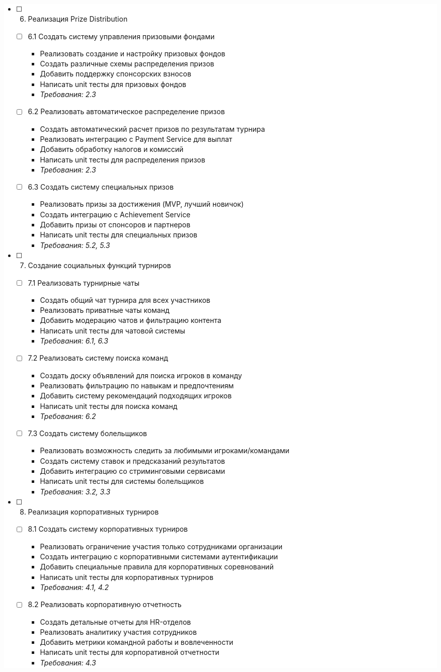 - [ ] 6. Реализация Prize Distribution
  - [ ] 6.1 Создать систему управления призовыми фондами
    - Реализовать создание и настройку призовых фондов
    - Создать различные схемы распределения призов
    - Добавить поддержку спонсорских взносов
    - Написать unit тесты для призовых фондов
    - _Требования: 2.3_

  - [ ] 6.2 Реализовать автоматическое распределение призов
    - Создать автоматический расчет призов по результатам турнира
    - Реализовать интеграцию с Payment Service для выплат
    - Добавить обработку налогов и комиссий
    - Написать unit тесты для распределения призов
    - _Требования: 2.3_

  - [ ] 6.3 Создать систему специальных призов
    - Реализовать призы за достижения (MVP, лучший новичок)
    - Создать интеграцию с Achievement Service
    - Добавить призы от спонсоров и партнеров
    - Написать unit тесты для специальных призов
    - _Требования: 5.2, 5.3_

- [ ] 7. Создание социальных функций турниров
  - [ ] 7.1 Реализовать турнирные чаты
    - Создать общий чат турнира для всех участников
    - Реализовать приватные чаты команд
    - Добавить модерацию чатов и фильтрацию контента
    - Написать unit тесты для чатовой системы
    - _Требования: 6.1, 6.3_

  - [ ] 7.2 Реализовать систему поиска команд
    - Создать доску объявлений для поиска игроков в команду
    - Реализовать фильтрацию по навыкам и предпочтениям
    - Добавить систему рекомендаций подходящих игроков
    - Написать unit тесты для поиска команд
    - _Требования: 6.2_

  - [ ] 7.3 Создать систему болельщиков
    - Реализовать возможность следить за любимыми игроками/командами
    - Создать систему ставок и предсказаний результатов
    - Добавить интеграцию со стриминговыми сервисами
    - Написать unit тесты для системы болельщиков
    - _Требования: 3.2, 3.3_

- [ ] 8. Реализация корпоративных турниров
  - [ ] 8.1 Создать систему корпоративных турниров
    - Реализовать ограничение участия только сотрудниками организации
    - Создать интеграцию с корпоративными системами аутентификации
    - Добавить специальные правила для корпоративных соревнований
    - Написать unit тесты для корпоративных турниров
    - _Требования: 4.1, 4.2_

  - [ ] 8.2 Реализовать корпоративную отчетность
    - Создать детальные отчеты для HR-отделов
    - Реализовать аналитику участия сотрудников
    - Добавить метрики командной работы и вовлеченности
    - Написать unit тесты для корпоративной отчетности
    - _Требования: 4.3_
